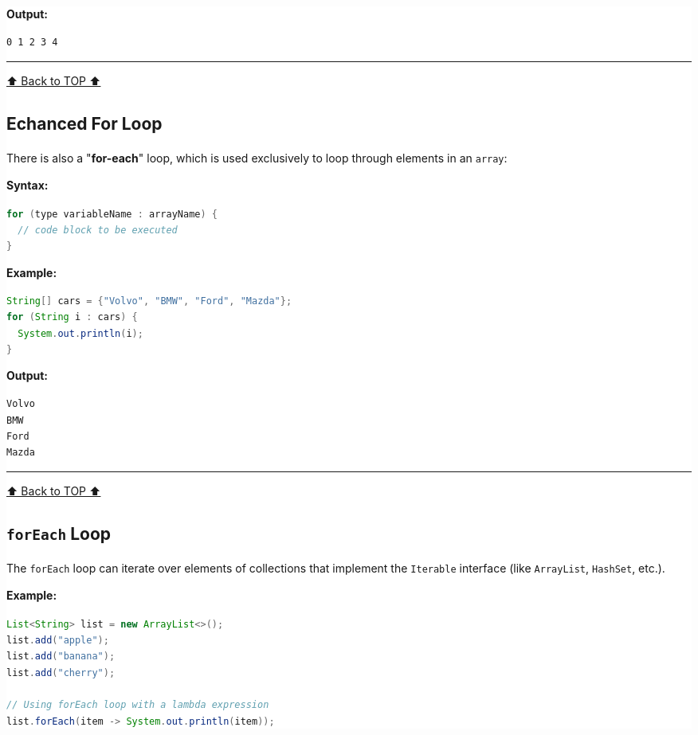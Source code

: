**Output:**
```
0 1 2 3 4
```
---

[⬆️ Back to TOP ⬆️](#index)

## Echanced For Loop

There is also a "**for-each**" loop, which is used exclusively to loop through elements in an `array`:

**Syntax:**
```java
for (type variableName : arrayName) {
  // code block to be executed
}
```

**Example:**
```java
String[] cars = {"Volvo", "BMW", "Ford", "Mazda"};
for (String i : cars) {
  System.out.println(i);
}
```
**Output:**
```
Volvo
BMW
Ford
Mazda
```

---

[⬆️ Back to TOP ⬆️](#index)

## `forEach` Loop

The `forEach` loop can iterate over elements of collections that implement the `Iterable` interface (like `ArrayList`, `HashSet`, etc.).

**Example:**
```java
List<String> list = new ArrayList<>();
list.add("apple");
list.add("banana");
list.add("cherry");

// Using forEach loop with a lambda expression
list.forEach(item -> System.out.println(item));
```
